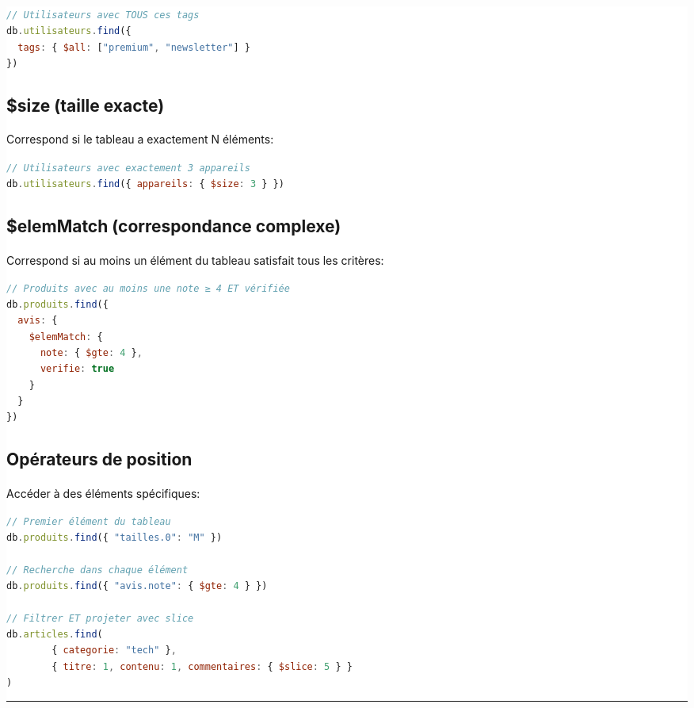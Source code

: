 ```javascript
// Utilisateurs avec TOUS ces tags
db.utilisateurs.find({
  tags: { $all: ["premium", "newsletter"] }
})
```

## $size (taille exacte)

Correspond si le tableau a exactement N éléments:

```javascript
// Utilisateurs avec exactement 3 appareils
db.utilisateurs.find({ appareils: { $size: 3 } })
```

</div>
<div>

## $elemMatch (correspondance complexe)

Correspond si au moins un élément du tableau satisfait tous les critères:

```javascript
// Produits avec au moins une note ≥ 4 ET vérifiée
db.produits.find({
  avis: {
    $elemMatch: {
      note: { $gte: 4 },
      verifie: true
    }
  }
})
```

## Opérateurs de position

Accéder à des éléments spécifiques:

```javascript
// Premier élément du tableau
db.produits.find({ "tailles.0": "M" })

// Recherche dans chaque élément
db.produits.find({ "avis.note": { $gte: 4 } })

// Filtrer ET projeter avec slice
db.articles.find(
        { categorie: "tech" },
        { titre: 1, contenu: 1, commentaires: { $slice: 5 } }
)
```

</div>
</div>

---